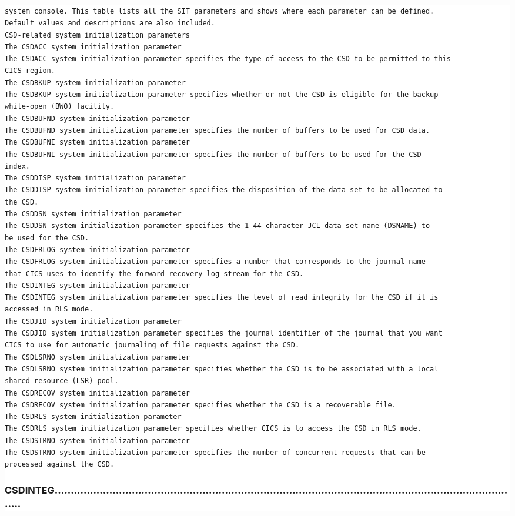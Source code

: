 ```
system console. This table lists all the SIT parameters and shows where each parameter can be defined.
Default values and descriptions are also included.
CSD-related system initialization parameters
The CSDACC system initialization parameter
The CSDACC system initialization parameter specifies the type of access to the CSD to be permitted to this
CICS region.
The CSDBKUP system initialization parameter
The CSDBKUP system initialization parameter specifies whether or not the CSD is eligible for the backup-
while-open (BWO) facility.
The CSDBUFND system initialization parameter
The CSDBUFND system initialization parameter specifies the number of buffers to be used for CSD data.
The CSDBUFNI system initialization parameter
The CSDBUFNI system initialization parameter specifies the number of buffers to be used for the CSD
index.
The CSDDISP system initialization parameter
The CSDDISP system initialization parameter specifies the disposition of the data set to be allocated to
the CSD.
The CSDDSN system initialization parameter
The CSDDSN system initialization parameter specifies the 1-44 character JCL data set name (DSNAME) to
be used for the CSD.
The CSDFRLOG system initialization parameter
The CSDFRLOG system initialization parameter specifies a number that corresponds to the journal name
that CICS uses to identify the forward recovery log stream for the CSD.
The CSDINTEG system initialization parameter
The CSDINTEG system initialization parameter specifies the level of read integrity for the CSD if it is
accessed in RLS mode.
The CSDJID system initialization parameter
The CSDJID system initialization parameter specifies the journal identifier of the journal that you want
CICS to use for automatic journaling of file requests against the CSD.
The CSDLSRNO system initialization parameter
The CSDLSRNO system initialization parameter specifies whether the CSD is to be associated with a local
shared resource (LSR) pool.
The CSDRECOV system initialization parameter
The CSDRECOV system initialization parameter specifies whether the CSD is a recoverable file.
The CSDRLS system initialization parameter
The CSDRLS system initialization parameter specifies whether CICS is to access the CSD in RLS mode.
The CSDSTRNO system initialization parameter
The CSDSTRNO system initialization parameter specifies the number of concurrent requests that can be
processed against the CSD.
```
### CSDINTEG..................................................................................................................................................
